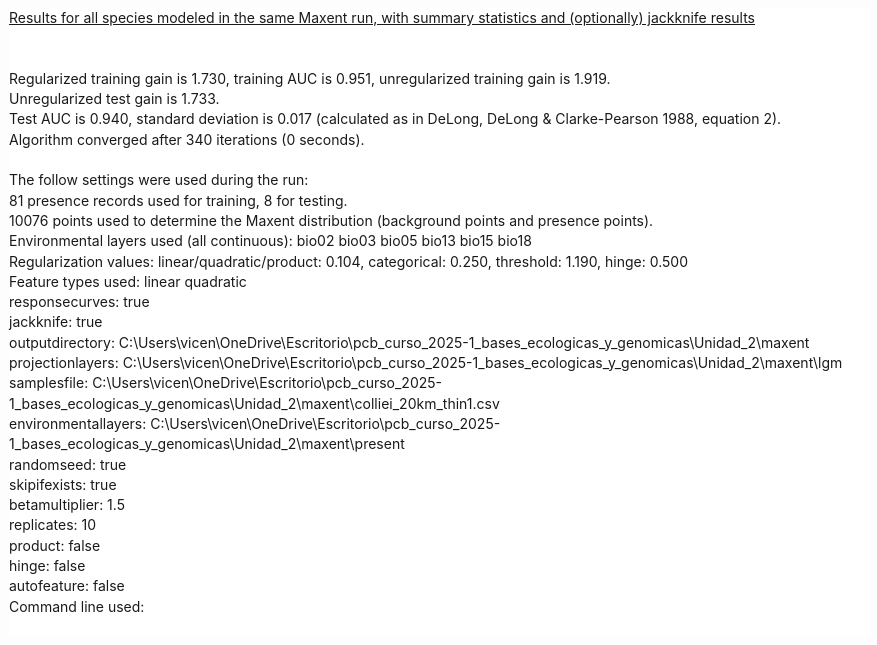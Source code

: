 <a href = "maxentResults.csv">Results for all species modeled in the same Maxent run, with summary statistics and (optionally) jackknife results</a><br>
<br><br>
Regularized training gain is 1.730, training AUC is 0.951, unregularized training gain is 1.919.<br>
Unregularized test gain is 1.733.<br>
Test AUC is 0.940, standard deviation is 0.017 (calculated as in DeLong, DeLong & Clarke-Pearson 1988, equation 2).<br>
Algorithm converged after 340 iterations (0 seconds).<br>
<br>
The follow settings were used during the run:<br>
81 presence records used for training, 8 for testing.<br>
10076 points used to determine the Maxent distribution (background points and presence points).<br>
Environmental layers used (all continuous): bio02 bio03 bio05 bio13 bio15 bio18<br>
Regularization values: linear/quadratic/product: 0.104, categorical: 0.250, threshold: 1.190, hinge: 0.500<br>
Feature types used: linear quadratic<br>
responsecurves: true<br>
jackknife: true<br>
outputdirectory: C:\Users\vicen\OneDrive\Escritorio\pcb_curso_2025-1_bases_ecologicas_y_genomicas\Unidad_2\maxent<br>
projectionlayers: C:\Users\vicen\OneDrive\Escritorio\pcb_curso_2025-1_bases_ecologicas_y_genomicas\Unidad_2\maxent\lgm<br>
samplesfile: C:\Users\vicen\OneDrive\Escritorio\pcb_curso_2025-1_bases_ecologicas_y_genomicas\Unidad_2\maxent\colliei_20km_thin1.csv<br>
environmentallayers: C:\Users\vicen\OneDrive\Escritorio\pcb_curso_2025-1_bases_ecologicas_y_genomicas\Unidad_2\maxent\present<br>
randomseed: true<br>
skipifexists: true<br>
betamultiplier: 1.5<br>
replicates: 10<br>
product: false<br>
hinge: false<br>
autofeature: false<br>
Command line used: <br>
<br>
